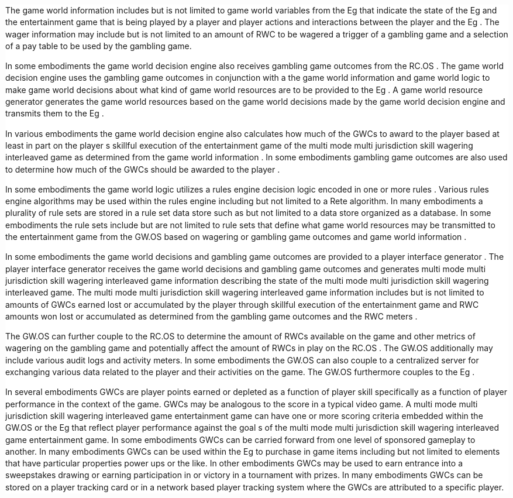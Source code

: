 The game world information includes but is not limited to game world variables from the Eg that indicate the state of the Eg and the entertainment game that is being played by a player and player actions and interactions between the player and the Eg . The wager information may include but is not limited to an amount of RWC to be wagered a trigger of a gambling game and a selection of a pay table to be used by the gambling game.

In some embodiments the game world decision engine also receives gambling game outcomes from the RC.OS . The game world decision engine uses the gambling game outcomes in conjunction with a the game world information and game world logic to make game world decisions about what kind of game world resources are to be provided to the Eg . A game world resource generator generates the game world resources based on the game world decisions made by the game world decision engine and transmits them to the Eg .

In various embodiments the game world decision engine also calculates how much of the GWCs to award to the player based at least in part on the player s skillful execution of the entertainment game of the multi mode multi jurisdiction skill wagering interleaved game as determined from the game world information . In some embodiments gambling game outcomes are also used to determine how much of the GWCs should be awarded to the player .

In some embodiments the game world logic utilizes a rules engine decision logic encoded in one or more rules . Various rules engine algorithms may be used within the rules engine including but not limited to a Rete algorithm. In many embodiments a plurality of rule sets are stored in a rule set data store such as but not limited to a data store organized as a database. In some embodiments the rule sets include but are not limited to rule sets that define what game world resources may be transmitted to the entertainment game from the GW.OS based on wagering or gambling game outcomes and game world information .

In some embodiments the game world decisions and gambling game outcomes are provided to a player interface generator . The player interface generator receives the game world decisions and gambling game outcomes and generates multi mode multi jurisdiction skill wagering interleaved game information describing the state of the multi mode multi jurisdiction skill wagering interleaved game. The multi mode multi jurisdiction skill wagering interleaved game information includes but is not limited to amounts of GWCs earned lost or accumulated by the player through skillful execution of the entertainment game and RWC amounts won lost or accumulated as determined from the gambling game outcomes and the RWC meters .

The GW.OS can further couple to the RC.OS to determine the amount of RWCs available on the game and other metrics of wagering on the gambling game and potentially affect the amount of RWCs in play on the RC.OS . The GW.OS additionally may include various audit logs and activity meters. In some embodiments the GW.OS can also couple to a centralized server for exchanging various data related to the player and their activities on the game. The GW.OS furthermore couples to the Eg .

In several embodiments GWCs are player points earned or depleted as a function of player skill specifically as a function of player performance in the context of the game. GWCs may be analogous to the score in a typical video game. A multi mode multi jurisdiction skill wagering interleaved game entertainment game can have one or more scoring criteria embedded within the GW.OS or the Eg that reflect player performance against the goal s of the multi mode multi jurisdiction skill wagering interleaved game entertainment game. In some embodiments GWCs can be carried forward from one level of sponsored gameplay to another. In many embodiments GWCs can be used within the Eg to purchase in game items including but not limited to elements that have particular properties power ups or the like. In other embodiments GWCs may be used to earn entrance into a sweepstakes drawing or earning participation in or victory in a tournament with prizes. In many embodiments GWCs can be stored on a player tracking card or in a network based player tracking system where the GWCs are attributed to a specific player.
